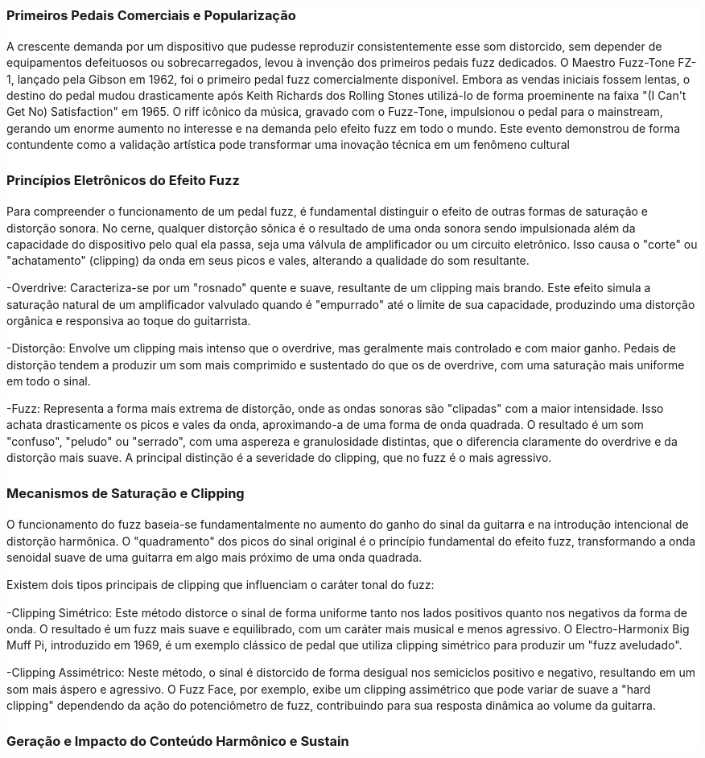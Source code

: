 ### Primeiros Pedais Comerciais e Popularização

A crescente demanda por um dispositivo que pudesse reproduzir consistentemente esse som distorcido, sem depender de equipamentos defeituosos ou sobrecarregados, levou à invenção dos primeiros pedais fuzz dedicados. O Maestro Fuzz-Tone FZ-1, lançado pela Gibson em 1962, foi o primeiro pedal fuzz comercialmente disponível. Embora as vendas iniciais fossem lentas, o destino do pedal mudou drasticamente após Keith Richards dos Rolling Stones utilizá-lo de forma proeminente na faixa "(I Can't Get No) Satisfaction" em 1965. O riff icônico da música, gravado com o Fuzz-Tone, impulsionou o pedal para o mainstream, gerando um enorme aumento no interesse e na demanda pelo efeito fuzz em todo o mundo. Este evento demonstrou de forma contundente como a validação artística pode transformar uma inovação técnica em um fenômeno cultural

### Princípios Eletrônicos do Efeito Fuzz

Para compreender o funcionamento de um pedal fuzz, é fundamental distinguir o efeito de outras formas de saturação e distorção sonora. No cerne, qualquer distorção sônica é o resultado de uma onda sonora sendo impulsionada além da capacidade do dispositivo pelo qual ela passa, seja uma válvula de amplificador ou um circuito eletrônico. Isso causa o "corte" ou "achatamento" (clipping) da onda em seus picos e vales, alterando a qualidade do som resultante.   

-Overdrive: Caracteriza-se por um "rosnado" quente e suave, resultante de um clipping mais brando. Este efeito simula a saturação natural de um amplificador valvulado quando é "empurrado" até o limite de sua capacidade, produzindo uma distorção orgânica e responsiva ao toque do guitarrista.   

-Distorção: Envolve um clipping mais intenso que o overdrive, mas geralmente mais controlado e com maior ganho. Pedais de distorção tendem a produzir um som mais comprimido e sustentado do que os de overdrive, com uma saturação mais uniforme em todo o sinal.   

-Fuzz: Representa a forma mais extrema de distorção, onde as ondas sonoras são "clipadas" com a maior intensidade. Isso achata drasticamente os picos e vales da onda, aproximando-a de uma forma de onda quadrada. O resultado é um som "confuso", "peludo" ou "serrado", com uma aspereza e granulosidade distintas, que o diferencia claramente do overdrive e da distorção mais suave. A principal distinção é a severidade do clipping, que no fuzz é o mais agressivo.   

### Mecanismos de Saturação e Clipping

O funcionamento do fuzz baseia-se fundamentalmente no aumento do ganho do sinal da guitarra e na introdução intencional de distorção harmônica. O "quadramento" dos picos do sinal original é o princípio fundamental do efeito fuzz, transformando a onda senoidal suave de uma guitarra em algo mais próximo de uma onda quadrada.   

Existem dois tipos principais de clipping que influenciam o caráter tonal do fuzz:

-Clipping Simétrico: Este método distorce o sinal de forma uniforme tanto nos lados positivos quanto nos negativos da forma de onda. O resultado é um fuzz mais suave e equilibrado, com um caráter mais musical e menos agressivo. O Electro-Harmonix Big Muff Pi, introduzido em 1969, é um exemplo clássico de pedal que utiliza clipping simétrico para produzir um "fuzz aveludado".   

-Clipping Assimétrico: Neste método, o sinal é distorcido de forma desigual nos semiciclos positivo e negativo, resultando em um som mais áspero e agressivo. O Fuzz Face, por exemplo, exibe um clipping assimétrico que pode variar de suave a "hard clipping" dependendo da ação do potenciômetro de fuzz, contribuindo para sua resposta dinâmica ao volume da guitarra.   

### Geração e Impacto do Conteúdo Harmônico e Sustain
